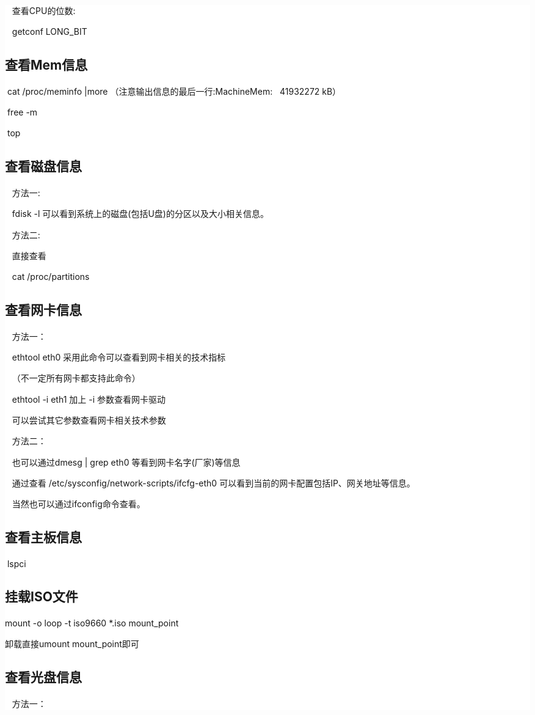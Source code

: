    查看CPU的位数:

   getconf LONG\_BIT

## 查看Mem信息

 cat /proc/meminfo |more （注意输出信息的最后一行:MachineMem:   41932272 kB）

 free \-m

 top

## 查看磁盘信息

   方法一:

   fdisk \-l 可以看到系统上的磁盘(包括U盘)的分区以及大小相关信息。

   方法二:

   直接查看

   cat /proc/partitions

## 查看网卡信息

   方法一：

   ethtool eth0 采用此命令可以查看到网卡相关的技术指标

   （不一定所有网卡都支持此命令）

   ethtool \-i eth1 加上 \-i 参数查看网卡驱动

   可以尝试其它参数查看网卡相关技术参数

   方法二：

   也可以通过dmesg | grep eth0 等看到网卡名字(厂家)等信息

   通过查看 /etc/sysconfig/network\-scripts/ifcfg\-eth0 可以看到当前的网卡配置包括IP、网关地址等信息。

   当然也可以通过ifconfig命令查看。

## 查看主板信息

 lspci

## 挂载ISO文件

mount \-o loop \-t iso9660 \*.iso mount\_point

卸载直接umount mount\_point即可

## 查看光盘信息

   方法一：

